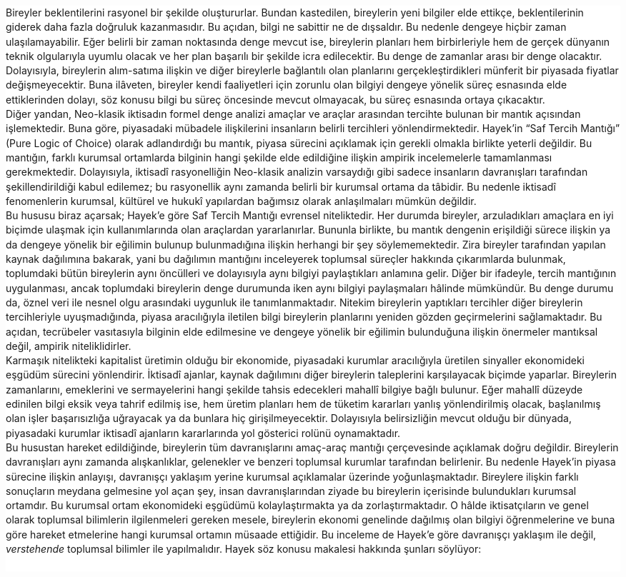 Bireyler beklentilerini rasyonel bir şekilde oluştururlar. Bundan kastedilen, bireylerin yeni bilgiler elde ettikçe, beklentilerinin giderek daha fazla doğruluk kazanmasıdır. Bu açıdan, bilgi ne sabittir ne de dışsaldır. Bu nedenle dengeye hiçbir zaman ulaşılamayabilir. Eğer belirli bir zaman noktasında denge mevcut ise, bireylerin planları hem birbirleriyle hem de gerçek dünyanın teknik olgularıyla uyumlu olacak ve her plan başarılı bir şekilde icra edilecektir. Bu denge de zamanlar arası bir denge olacaktır. Dolayısıyla, bireylerin alım-satıma ilişkin ve diğer bireylerle bağlantılı olan planlarını gerçekleştirdikleri münferit bir piyasada fiyatlar değişmeyecektir. Buna ilâveten, bireyler kendi faaliyetleri için zorunlu olan bilgiyi dengeye yönelik süreç esnasında elde ettiklerinden dolayı, söz konusu bilgi bu süreç öncesinde mevcut olmayacak, bu süreç esnasında ortaya çıkacaktır.  
Diğer yandan, Neo-klasik iktisadın formel denge analizi amaçlar ve araçlar arasından tercihte bulunan bir mantık açısından işlemektedir. Buna göre, piyasadaki mübadele ilişkilerini insanların belirli tercihleri yönlendirmektedir. Hayek’in “Saf Tercih Mantığı” (Pure Logic of Choice) olarak adlandırdığı bu mantık, piyasa sürecini açıklamak için gerekli olmakla birlikte yeterli değildir. Bu mantığın, farklı kurumsal ortamlarda bilginin hangi şekilde elde edildiğine ilişkin ampirik incelemelerle tamamlanması gerekmektedir. Dolayısıyla, iktisadî rasyonelliğin Neo-klasik analizin varsaydığı gibi sadece insanların davranışları tarafından şekillendirildiği kabul edilemez; bu rasyonellik aynı zamanda belirli bir kurumsal ortama da tâbidir. Bu nedenle iktisadî fenomenlerin kurumsal, kültürel ve hukukî yapılardan bağımsız olarak anlaşılmaları mümkün değildir.  
Bu hususu biraz açarsak; Hayek’e göre Saf Tercih Mantığı evrensel niteliktedir. Her durumda bireyler, arzuladıkları amaçlara en iyi biçimde ulaşmak için kullanımlarında olan araçlardan yararlanırlar. Bununla birlikte, bu mantık dengenin erişildiği sürece ilişkin ya da dengeye yönelik bir eğilimin bulunup bulunmadığına ilişkin herhangi bir şey söylememektedir. Zira bireyler tarafından yapılan kaynak dağılımına bakarak, yani bu dağılımın mantığını inceleyerek toplumsal süreçler hakkında çıkarımlarda bulunmak, toplumdaki bütün bireylerin aynı öncülleri ve dolayısıyla aynı bilgiyi paylaştıkları anlamına gelir. Diğer bir ifadeyle, tercih mantığının uygulanması, ancak toplumdaki bireylerin denge durumunda iken aynı bilgiyi paylaşmaları hâlinde mümkündür. Bu denge durumu da, öznel veri ile nesnel olgu arasındaki uygunluk ile tanımlanmaktadır. Nitekim bireylerin yaptıkları tercihler diğer bireylerin tercihleriyle uyuşmadığında, piyasa aracılığıyla iletilen bilgi bireylerin planlarını yeniden gözden geçirmelerini sağlamaktadır. Bu açıdan, tecrübeler vasıtasıyla bilginin elde edilmesine ve dengeye yönelik bir eğilimin bulunduğuna ilişkin önermeler mantıksal değil, ampirik niteliklidirler.  
Karmaşık nitelikteki kapitalist üretimin olduğu bir ekonomide, piyasadaki kurumlar aracılığıyla üretilen sinyaller ekonomideki eşgüdüm sürecini yönlendirir. İktisadî ajanlar, kaynak dağılımını diğer bireylerin taleplerini karşılayacak biçimde yaparlar. Bireylerin zamanlarını, emeklerini ve sermayelerini hangi şekilde tahsis edecekleri mahallî bilgiye bağlı bulunur. Eğer mahallî düzeyde edinilen bilgi eksik veya tahrif edilmiş ise, hem üretim planları hem de tüketim kararları yanlış yönlendirilmiş olacak, başlanılmış olan işler başarısızlığa uğrayacak ya da bunlara hiç girişilmeyecektir. Dolayısıyla belirsizliğin mevcut olduğu bir dünyada, piyasadaki kurumlar iktisadî ajanların kararlarında yol gösterici rolünü oynamaktadır.  
Bu husustan hareket edildiğinde, bireylerin tüm davranışlarını amaç-araç mantığı çerçevesinde açıklamak doğru değildir. Bireylerin davranışları aynı zamanda alışkanlıklar, gelenekler ve benzeri toplumsal kurumlar tarafından belirlenir. Bu nedenle Hayek’in piyasa sürecine ilişkin anlayışı, davranışçı yaklaşım yerine kurumsal açıklamalar üzerinde yoğunlaşmaktadır. Bireylere ilişkin farklı sonuçların meydana gelmesine yol açan şey, insan davranışlarından ziyade bu bireylerin içerisinde bulundukları kurumsal ortamdır. Bu kurumsal ortam ekonomideki eşgüdümü kolaylaştırmakta ya da zorlaştırmaktadır. O hâlde iktisatçıların ve genel olarak toplumsal bilimlerin ilgilenmeleri gereken mesele, bireylerin ekonomi genelinde dağılmış olan bilgiyi öğrenmelerine ve buna göre hareket etmelerine hangi kurumsal ortamın müsaade ettiğidir. Bu inceleme de Hayek’e göre davranışçı yaklaşım ile değil, *verstehende* toplumsal bilimler ile yapılmalıdır. Hayek söz konusu makalesi hakkında şunları söylüyor:  
<span style="color: #ffffff;">.</span>
